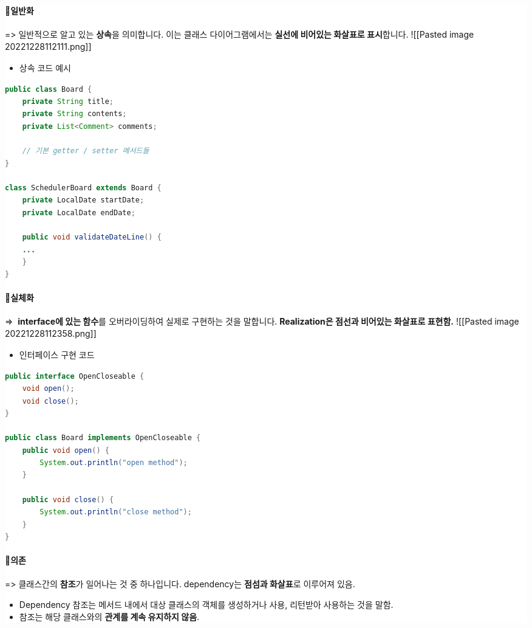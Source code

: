 

#### 📌일반화
=> 일반적으로 알고 있는 **상속**을 의미합니다. 이는 클래스 다이어그램에서는 **실선에 비어있는 화살표로 표시**합니다.
![[Pasted image 20221228112111.png]]

- 상속 코드 예시
```java
public class Board {  
    private String title;  
    private String contents;  
    private List<Comment> comments;  
  
    // 기본 getter / setter 메서드들  
}  
  
class SchedulerBoard extends Board {  
    private LocalDate startDate;  
    private LocalDate endDate;  
  
    public void validateDateLine() {  
    ...  
    }  
}
```


#### 📌실체화
=>  **interface에 있는 함수**를 오버라이딩하여 실제로 구현하는 것을 말합니다. **Realization은 점선과 비어있는 화살표로 표현함.**
![[Pasted image 20221228112358.png]]

- 인터페이스 구현 코드
```java
public interface OpenCloseable {  
    void open();  
    void close();  
}  
  
public class Board implements OpenCloseable {  
    public void open() {  
        System.out.println("open method");  
    }  
  
    public void close() {  
        System.out.println("close method");  
    }  
}
```


#### 📌의존
=> 클래스간의 **참조**가 일어나는 것 중 하나입니다. dependency는 **점섬과 화살표**로 이루어져 있음.
- Dependency 참조는 메서드 내에서 대상 클래스의 객체를 생성하거나 사용, 리턴받아 사용하는 것을 말함.
- 참조는 해당 클래스와의 **관계를 계속 유지하지 않음**.
